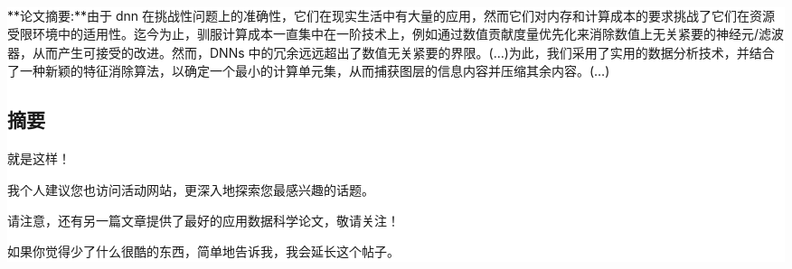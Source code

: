 **论文摘要:**由于 dnn 在挑战性问题上的准确性，它们在现实生活中有大量的应用，然而它们对内存和计算成本的要求挑战了它们在资源受限环境中的适用性。迄今为止，驯服计算成本一直集中在一阶技术上，例如通过数值贡献度量优先化来消除数值上无关紧要的神经元/滤波器，从而产生可接受的改进。然而，DNNs 中的冗余远远超出了数值无关紧要的界限。(…)为此，我们采用了实用的数据分析技术，并结合了一种新颖的特征消除算法，以确定一个最小的计算单元集，从而捕获图层的信息内容并压缩其余内容。(…)

## 摘要

就是这样！

我个人建议您也访问活动网站，更深入地探索您最感兴趣的话题。

请注意，还有另一篇文章提供了最好的应用数据科学论文，敬请关注！

如果你觉得少了什么很酷的东西，简单地告诉我，我会延长这个帖子。